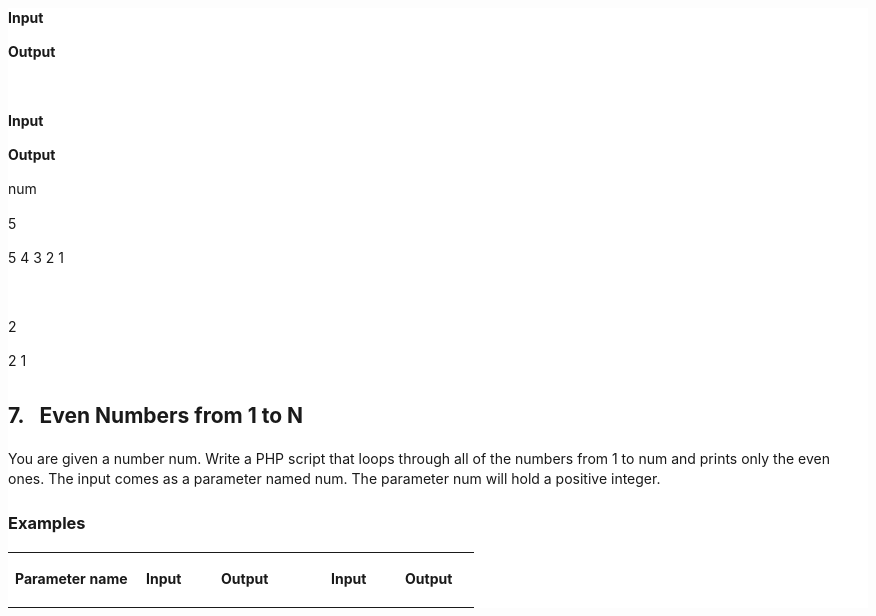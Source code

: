 <td width="61">
<p><strong>Input</strong></p>
</td>
<td width="92">
<p><strong>Output</strong></p>
</td>
<td width="20">
<p><strong>&nbsp;</strong></p>
</td>
<td width="60">
<p><strong>Input</strong></p>
</td>
<td width="62">
<p><strong>Output</strong></p>
</td>
</tr>
<tr>
<td width="117">
<p>num</p>
</td>
<td width="61">
<p>5</p>
</td>
<td width="92">
<p>5 4 3 2 1</p>
</td>
<td width="20">
<p>&nbsp;</p>
</td>
<td width="60">
<p>2</p>
</td>
<td width="62">
<p>2 1</p>
</td>
</tr>
</tbody>
</table>
<h2>7.&nbsp;&nbsp; Even Numbers from 1 to N</h2>
<p>You are given a number num. Write a PHP script that loops through all of the numbers from 1 to num and prints only the even ones. The input comes as a parameter named num. The parameter num will hold a positive integer.</p>
<h3>Examples</h3>
<table width="383">
<tbody>
<tr>
<td width="117">
<p><strong>Parameter name</strong></p>
</td>
<td width="61">
<p><strong>Input</strong></p>
</td>
<td width="62">
<p><strong>Output</strong></p>
</td>
<td width="20">
<p><strong>&nbsp;</strong></p>
</td>
<td width="60">
<p><strong>Input</strong></p>
</td>
<td width="62">
<p><strong>Output</strong></p>
</td>